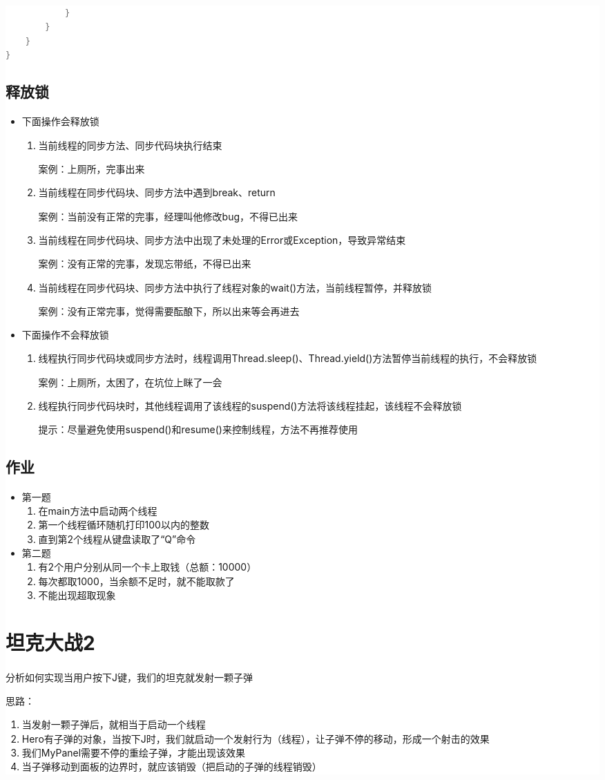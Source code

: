 ``` java
            }
        }
    }
}
```

## 释放锁

- 下面操作会释放锁

  1. 当前线程的同步方法、同步代码块执行结束

     案例：上厕所，完事出来

  2. 当前线程在同步代码块、同步方法中遇到break、return

     案例：当前没有正常的完事，经理叫他修改bug，不得已出来

  3. 当前线程在同步代码块、同步方法中出现了未处理的Error或Exception，导致异常结束

     案例：没有正常的完事，发现忘带纸，不得已出来

  4. 当前线程在同步代码块、同步方法中执行了线程对象的wait()方法，当前线程暂停，并释放锁

     案例：没有正常完事，觉得需要酝酿下，所以出来等会再进去

- 下面操作不会释放锁

  1. 线程执行同步代码块或同步方法时，线程调用Thread.sleep()、Thread.yield()方法暂停当前线程的执行，不会释放锁

     案例：上厕所，太困了，在坑位上眯了一会

  2. 线程执行同步代码块时，其他线程调用了该线程的suspend()方法将该线程挂起，该线程不会释放锁

     提示：尽量避免使用suspend()和resume()来控制线程，方法不再推荐使用

## 作业

- 第一题
  1. 在main方法中启动两个线程
  2. 第一个线程循环随机打印100以内的整数
  3. 直到第2个线程从键盘读取了“Q”命令
- 第二题
  1. 有2个用户分别从同一个卡上取钱（总额：10000）
  2. 每次都取1000，当余额不足时，就不能取款了
  3. 不能出现超取现象

# 坦克大战2

分析如何实现当用户按下J键，我们的坦克就发射一颗子弹

思路：

1. 当发射一颗子弹后，就相当于启动一个线程
2. Hero有子弹的对象，当按下J时，我们就启动一个发射行为（线程），让子弹不停的移动，形成一个射击的效果
3. 我们MyPanel需要不停的重绘子弹，才能出现该效果
4. 当子弹移动到面板的边界时，就应该销毁（把启动的子弹的线程销毁）